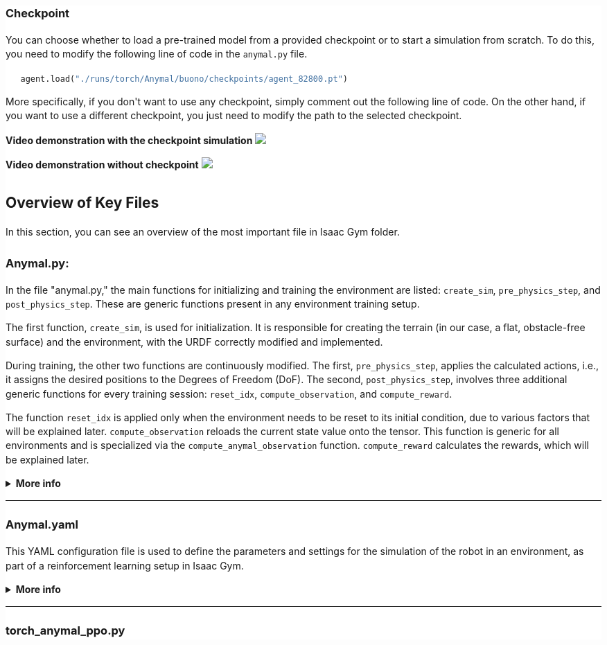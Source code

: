 ### Checkpoint
You can choose whether to load a pre-trained model from a provided checkpoint or to start a simulation from scratch.
To do this, you need to modify the following line of code in the `anymal.py` file.
 ```python
    agent.load("./runs/torch/Anymal/buono/checkpoints/agent_82800.pt")
   ```
More specifically, if you don't want to use any checkpoint, simply comment out the following line of code. On the other hand, if you want to use a different checkpoint, you just need to modify the path to the selected checkpoint.

**Video demonstration with the checkpoint simulation**
![](videos/final-training.gif)

****Video demonstration without checkpoint****
![](videos/no-trainig1.gif)


## Overview of Key Files

In this section, you can see an overview of the most important file in Isaac Gym folder.

### **Anymal.py:**
In the file "anymal.py," the main functions for initializing and training the environment are listed: `create_sim`, `pre_physics_step`, and `post_physics_step`. These are generic functions present in any environment training setup.

The first function, `create_sim`, is used for initialization. It is responsible for creating the terrain (in our case, a flat, obstacle-free surface) and the environment, with the URDF correctly modified and implemented.

During training, the other two functions are continuously modified. The first, `pre_physics_step`, applies the calculated actions, i.e., it assigns the desired positions to the Degrees of Freedom (DoF). The second, `post_physics_step`, involves three additional generic functions for every training session: `reset_idx`, `compute_observation`, and `compute_reward`.

The function `reset_idx` is applied only when the environment needs to be reset to its initial condition, due to various factors that will be explained later. `compute_observation` reloads the current state value onto the tensor. This function is generic for all environments and is specialized via the `compute_anymal_observation` function. `compute_reward` calculates the rewards, which will be explained later.

<details><summary><b>More info</b></summary></details>

---

### Anymal.yaml

This YAML configuration file is used to define the parameters and settings for the simulation of the robot in an environment, as part of a reinforcement learning setup in Isaac Gym.

<details><summary><b>More info</b></summary></details>

---
### torch_anymal_ppo.py

